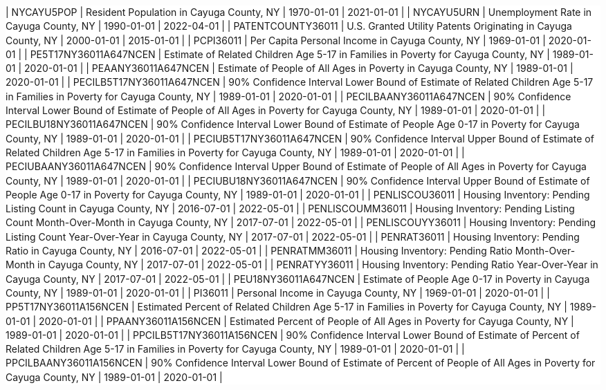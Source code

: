 | NYCAYU5POP                | Resident Population in Cayuga County, NY                                                                                                                                   | 1970-01-01          | 2021-01-01        |
| NYCAYU5URN                | Unemployment Rate in Cayuga County, NY                                                                                                                                     | 1990-01-01          | 2022-04-01        |
| PATENTCOUNTY36011         | U.S. Granted Utility Patents Originating in Cayuga County, NY                                                                                                              | 2000-01-01          | 2015-01-01        |
| PCPI36011                 | Per Capita Personal Income in Cayuga County, NY                                                                                                                            | 1969-01-01          | 2020-01-01        |
| PE5T17NY36011A647NCEN     | Estimate of Related Children Age 5-17 in Families in Poverty for Cayuga County, NY                                                                                         | 1989-01-01          | 2020-01-01        |
| PEAANY36011A647NCEN       | Estimate of People of All Ages in Poverty in Cayuga County, NY                                                                                                             | 1989-01-01          | 2020-01-01        |
| PECILB5T17NY36011A647NCEN | 90% Confidence Interval Lower Bound of Estimate of Related Children Age 5-17 in Families in Poverty for Cayuga County, NY                                                  | 1989-01-01          | 2020-01-01        |
| PECILBAANY36011A647NCEN   | 90% Confidence Interval Lower Bound of Estimate of People of All Ages in Poverty for Cayuga County, NY                                                                     | 1989-01-01          | 2020-01-01        |
| PECILBU18NY36011A647NCEN  | 90% Confidence Interval Lower Bound of Estimate of People Age 0-17 in Poverty for Cayuga County, NY                                                                        | 1989-01-01          | 2020-01-01        |
| PECIUB5T17NY36011A647NCEN | 90% Confidence Interval Upper Bound of Estimate of Related Children Age 5-17 in Families in Poverty for Cayuga County, NY                                                  | 1989-01-01          | 2020-01-01        |
| PECIUBAANY36011A647NCEN   | 90% Confidence Interval Upper Bound of Estimate of People of All Ages in Poverty for Cayuga County, NY                                                                     | 1989-01-01          | 2020-01-01        |
| PECIUBU18NY36011A647NCEN  | 90% Confidence Interval Upper Bound of Estimate of People Age 0-17 in Poverty for Cayuga County, NY                                                                        | 1989-01-01          | 2020-01-01        |
| PENLISCOU36011            | Housing Inventory: Pending Listing Count in Cayuga County, NY                                                                                                              | 2016-07-01          | 2022-05-01        |
| PENLISCOUMM36011          | Housing Inventory: Pending Listing Count Month-Over-Month in Cayuga County, NY                                                                                             | 2017-07-01          | 2022-05-01        |
| PENLISCOUYY36011          | Housing Inventory: Pending Listing Count Year-Over-Year in Cayuga County, NY                                                                                               | 2017-07-01          | 2022-05-01        |
| PENRAT36011               | Housing Inventory: Pending Ratio in Cayuga County, NY                                                                                                                      | 2016-07-01          | 2022-05-01        |
| PENRATMM36011             | Housing Inventory: Pending Ratio Month-Over-Month in Cayuga County, NY                                                                                                     | 2017-07-01          | 2022-05-01        |
| PENRATYY36011             | Housing Inventory: Pending Ratio Year-Over-Year in Cayuga County, NY                                                                                                       | 2017-07-01          | 2022-05-01        |
| PEU18NY36011A647NCEN      | Estimate of People Age 0-17 in Poverty in Cayuga County, NY                                                                                                                | 1989-01-01          | 2020-01-01        |
| PI36011                   | Personal Income in Cayuga County, NY                                                                                                                                       | 1969-01-01          | 2020-01-01        |
| PP5T17NY36011A156NCEN     | Estimated Percent of Related Children Age 5-17 in Families in Poverty for Cayuga County, NY                                                                                | 1989-01-01          | 2020-01-01        |
| PPAANY36011A156NCEN       | Estimated Percent of People of All Ages in Poverty for Cayuga County, NY                                                                                                   | 1989-01-01          | 2020-01-01        |
| PPCILB5T17NY36011A156NCEN | 90% Confidence Interval Lower Bound of Estimate of Percent of Related Children Age 5-17 in Families in Poverty for Cayuga County, NY                                       | 1989-01-01          | 2020-01-01        |
| PPCILBAANY36011A156NCEN   | 90% Confidence Interval Lower Bound of Estimate of Percent of People of All Ages in Poverty for Cayuga County, NY                                                          | 1989-01-01          | 2020-01-01        |
